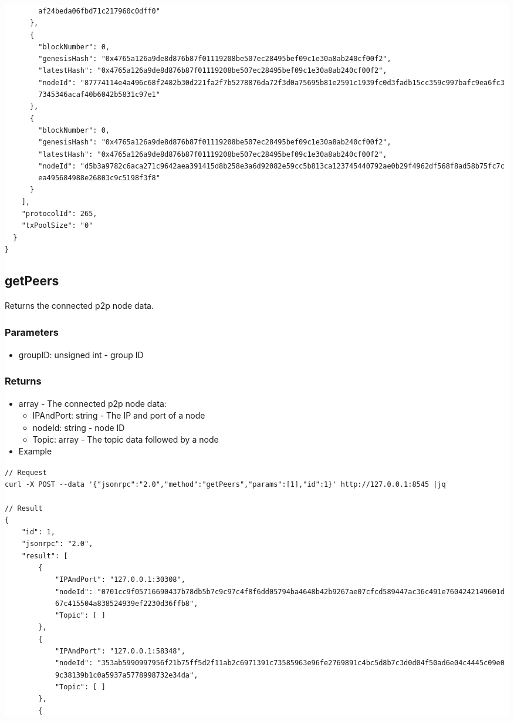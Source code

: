 ```
        af24beda06fbd71c217960c0dff0"
      },
      {
        "blockNumber": 0,
        "genesisHash": "0x4765a126a9de8d876b87f01119208be507ec28495bef09c1e30a8ab240cf00f2",
        "latestHash": "0x4765a126a9de8d876b87f01119208be507ec28495bef09c1e30a8ab240cf00f2",
        "nodeId": "87774114e4a496c68f2482b30d221fa2f7b5278876da72f3d0a75695b81e2591c1939fc0d3fadb15cc359c997bafc9ea6fc3
        7345346acaf40b6042b5831c97e1"
      },
      {
        "blockNumber": 0,
        "genesisHash": "0x4765a126a9de8d876b87f01119208be507ec28495bef09c1e30a8ab240cf00f2",
        "latestHash": "0x4765a126a9de8d876b87f01119208be507ec28495bef09c1e30a8ab240cf00f2",
        "nodeId": "d5b3a9782c6aca271c9642aea391415d8b258e3a6d92082e59cc5b813ca123745440792ae0b29f4962df568f8ad58b75fc7c
        ea495684988e26803c9c5198f3f8"
      }
    ],
    "protocolId": 265,
    "txPoolSize": "0"
  }
}
```

## getPeers
Returns the connected p2p node data.

### Parameters
* groupID: unsigned int - group ID

### Returns
* array - The connected p2p node data:
  * IPAndPort: string - The IP and port of a node
  * nodeId: string - node ID
  * Topic: array - The topic data followed by a node
* Example
```
// Request
curl -X POST --data '{"jsonrpc":"2.0","method":"getPeers","params":[1],"id":1}' http://127.0.0.1:8545 |jq

// Result
{
    "id": 1,
    "jsonrpc": "2.0",
    "result": [
        {
            "IPAndPort": "127.0.0.1:30308",
            "nodeId": "0701cc9f05716690437b78db5b7c9c97c4f8f6dd05794ba4648b42b9267ae07cfcd589447ac36c491e7604242149601d
            67c415504a838524939ef2230d36ffb8",
            "Topic": [ ]
        },
        {
            "IPAndPort": "127.0.0.1:58348",
            "nodeId": "353ab5990997956f21b75ff5d2f11ab2c6971391c73585963e96fe2769891c4bc5d8b7c3d0d04f50ad6e04c4445c09e0
            9c38139b1c0a5937a5778998732e34da",
            "Topic": [ ]
        },
        {
```